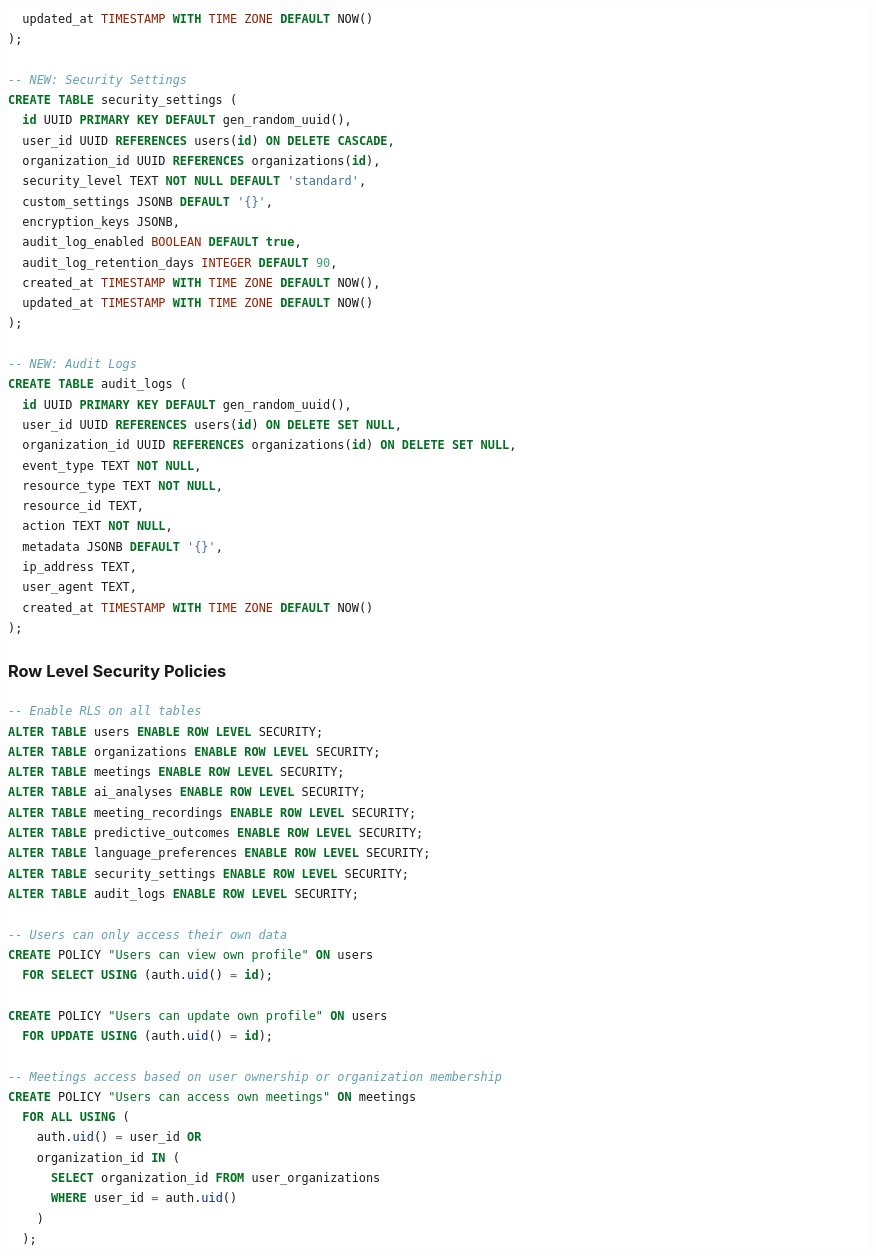 ```sql
  updated_at TIMESTAMP WITH TIME ZONE DEFAULT NOW()
);

-- NEW: Security Settings
CREATE TABLE security_settings (
  id UUID PRIMARY KEY DEFAULT gen_random_uuid(),
  user_id UUID REFERENCES users(id) ON DELETE CASCADE,
  organization_id UUID REFERENCES organizations(id),
  security_level TEXT NOT NULL DEFAULT 'standard',
  custom_settings JSONB DEFAULT '{}',
  encryption_keys JSONB,
  audit_log_enabled BOOLEAN DEFAULT true,
  audit_log_retention_days INTEGER DEFAULT 90,
  created_at TIMESTAMP WITH TIME ZONE DEFAULT NOW(),
  updated_at TIMESTAMP WITH TIME ZONE DEFAULT NOW()
);

-- NEW: Audit Logs
CREATE TABLE audit_logs (
  id UUID PRIMARY KEY DEFAULT gen_random_uuid(),
  user_id UUID REFERENCES users(id) ON DELETE SET NULL,
  organization_id UUID REFERENCES organizations(id) ON DELETE SET NULL,
  event_type TEXT NOT NULL,
  resource_type TEXT NOT NULL,
  resource_id TEXT,
  action TEXT NOT NULL,
  metadata JSONB DEFAULT '{}',
  ip_address TEXT,
  user_agent TEXT,
  created_at TIMESTAMP WITH TIME ZONE DEFAULT NOW()
);
```

### Row Level Security Policies

```sql
-- Enable RLS on all tables
ALTER TABLE users ENABLE ROW LEVEL SECURITY;
ALTER TABLE organizations ENABLE ROW LEVEL SECURITY;
ALTER TABLE meetings ENABLE ROW LEVEL SECURITY;
ALTER TABLE ai_analyses ENABLE ROW LEVEL SECURITY;
ALTER TABLE meeting_recordings ENABLE ROW LEVEL SECURITY;
ALTER TABLE predictive_outcomes ENABLE ROW LEVEL SECURITY;
ALTER TABLE language_preferences ENABLE ROW LEVEL SECURITY;
ALTER TABLE security_settings ENABLE ROW LEVEL SECURITY;
ALTER TABLE audit_logs ENABLE ROW LEVEL SECURITY;

-- Users can only access their own data
CREATE POLICY "Users can view own profile" ON users
  FOR SELECT USING (auth.uid() = id);

CREATE POLICY "Users can update own profile" ON users
  FOR UPDATE USING (auth.uid() = id);

-- Meetings access based on user ownership or organization membership
CREATE POLICY "Users can access own meetings" ON meetings
  FOR ALL USING (
    auth.uid() = user_id OR 
    organization_id IN (
      SELECT organization_id FROM user_organizations 
      WHERE user_id = auth.uid()
    )
  );
```
